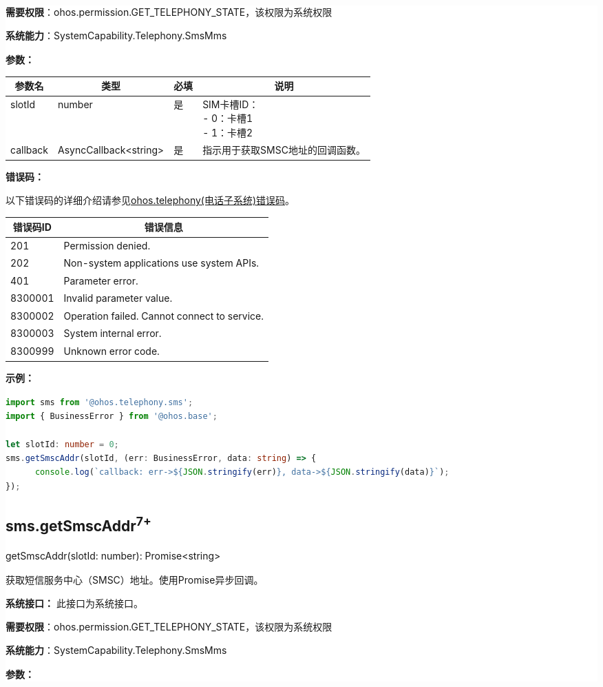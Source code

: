 **需要权限**：ohos.permission.GET_TELEPHONY_STATE，该权限为系统权限

**系统能力**：SystemCapability.Telephony.SmsMms

**参数：**

| 参数名   | 类型                        | 必填 | 说明                                      |
| -------- | --------------------------- | ---- | ----------------------------------------- |
| slotId   | number                      | 是   | SIM卡槽ID：<br/>- 0：卡槽1<br/>- 1：卡槽2 |
| callback | AsyncCallback&lt;string&gt; | 是   | 指示用于获取SMSC地址的回调函数。                                |

**错误码：**

以下错误码的详细介绍请参见[ohos.telephony(电话子系统)错误码](../../reference/errorcodes/errorcode-telephony.md)。

| 错误码ID |                  错误信息                    |
| -------- | -------------------------------------------- |
| 201      | Permission denied.                           |
| 202      | Non-system applications use system APIs.     |
| 401      | Parameter error.                             |
| 8300001  | Invalid parameter value.                     |
| 8300002  | Operation failed. Cannot connect to service. |
| 8300003  | System internal error.                       |
| 8300999  | Unknown error code.                          |

**示例：**

```ts
import sms from '@ohos.telephony.sms';
import { BusinessError } from '@ohos.base';

let slotId: number = 0;
sms.getSmscAddr(slotId, (err: BusinessError, data: string) => {
      console.log(`callback: err->${JSON.stringify(err)}, data->${JSON.stringify(data)}`);
});
```


## sms.getSmscAddr<sup>7+</sup>

getSmscAddr\(slotId: number\): Promise\<string\>

获取短信服务中心（SMSC）地址。使用Promise异步回调。

**系统接口：** 此接口为系统接口。

**需要权限**：ohos.permission.GET_TELEPHONY_STATE，该权限为系统权限

**系统能力**：SystemCapability.Telephony.SmsMms

**参数：**
